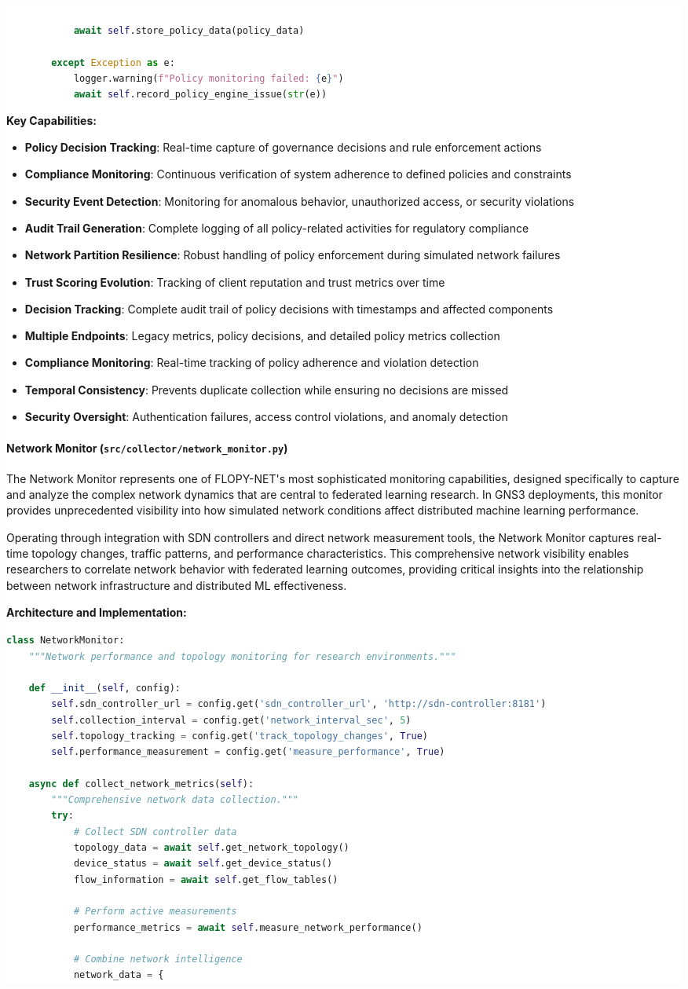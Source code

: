 ```python
            
            await self.store_policy_data(policy_data)
            
        except Exception as e:
            logger.warning(f"Policy monitoring failed: {e}")
            await self.record_policy_engine_issue(str(e))
```

**Key Capabilities:**
- **Policy Decision Tracking**: Real-time capture of governance decisions and rule enforcement actions
- **Compliance Monitoring**: Continuous verification of system adherence to defined policies and constraints
- **Security Event Detection**: Monitoring for anomalous behavior, unauthorized access, or security violations
- **Audit Trail Generation**: Complete logging of all policy-related activities for regulatory compliance
- **Network Partition Resilience**: Robust handling of policy enforcement during simulated network failures
- **Trust Scoring Evolution**: Tracking of client reputation and trust metrics over time

- **Decision Tracking**: Complete audit trail of policy decisions with timestamps and affected components
- **Multiple Endpoints**: Legacy metrics, policy decisions, and detailed policy metrics collection
- **Compliance Monitoring**: Real-time tracking of policy adherence and violation detection  
- **Temporal Consistency**: Prevents duplicate collection while ensuring no decisions are missed
- **Security Oversight**: Authentication failures, access control violations, and anomaly detection

#### Network Monitor (`src/collector/network_monitor.py`)

The Network Monitor represents one of FLOPY-NET's most sophisticated monitoring capabilities, designed specifically to capture and analyze the complex network dynamics that are central to federated learning research. In GNS3 deployments, this monitor provides unprecedented visibility into how simulated network conditions affect distributed machine learning performance.

Operating through integration with SDN controllers and direct network measurement tools, the Network Monitor captures real-time topology changes, traffic patterns, and performance characteristics. This comprehensive network visibility enables researchers to correlate network behavior with federated learning outcomes, providing critical insights into the relationship between network infrastructure and distributed ML effectiveness.

**Architecture and Implementation:**
```python
class NetworkMonitor:
    """Network performance and topology monitoring for research environments."""
    
    def __init__(self, config):
        self.sdn_controller_url = config.get('sdn_controller_url', 'http://sdn-controller:8181')
        self.collection_interval = config.get('network_interval_sec', 5)
        self.topology_tracking = config.get('track_topology_changes', True)
        self.performance_measurement = config.get('measure_performance', True)
        
    async def collect_network_metrics(self):
        """Comprehensive network data collection."""
        try:
            # Collect SDN controller data
            topology_data = await self.get_network_topology()
            device_status = await self.get_device_status()
            flow_information = await self.get_flow_tables()
            
            # Perform active measurements
            performance_metrics = await self.measure_network_performance()
            
            # Combine network intelligence
            network_data = {
```